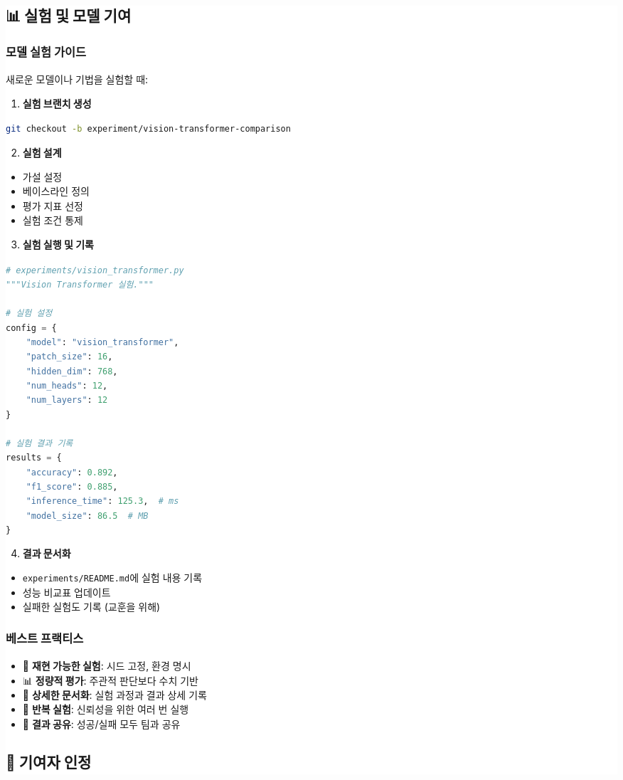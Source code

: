## 📊 실험 및 모델 기여

### 모델 실험 가이드
새로운 모델이나 기법을 실험할 때:

1. **실험 브랜치 생성**
```bash
git checkout -b experiment/vision-transformer-comparison
```

2. **실험 설계**
- 가설 설정
- 베이스라인 정의
- 평가 지표 선정
- 실험 조건 통제

3. **실험 실행 및 기록**
```python
# experiments/vision_transformer.py
"""Vision Transformer 실험."""

# 실험 설정
config = {
    "model": "vision_transformer",
    "patch_size": 16,
    "hidden_dim": 768,
    "num_heads": 12,
    "num_layers": 12
}

# 실험 결과 기록
results = {
    "accuracy": 0.892,
    "f1_score": 0.885,
    "inference_time": 125.3,  # ms
    "model_size": 86.5  # MB
}
```

4. **결과 문서화**
- `experiments/README.md`에 실험 내용 기록
- 성능 비교표 업데이트
- 실패한 실험도 기록 (교훈을 위해)

### 베스트 프랙티스
- 🔬 **재현 가능한 실험**: 시드 고정, 환경 명시
- 📊 **정량적 평가**: 주관적 판단보다 수치 기반
- 📝 **상세한 문서화**: 실험 과정과 결과 상세 기록
- 🔄 **반복 실험**: 신뢰성을 위한 여러 번 실행
- 🤝 **결과 공유**: 성공/실패 모두 팀과 공유

## 🎉 기여자 인정
